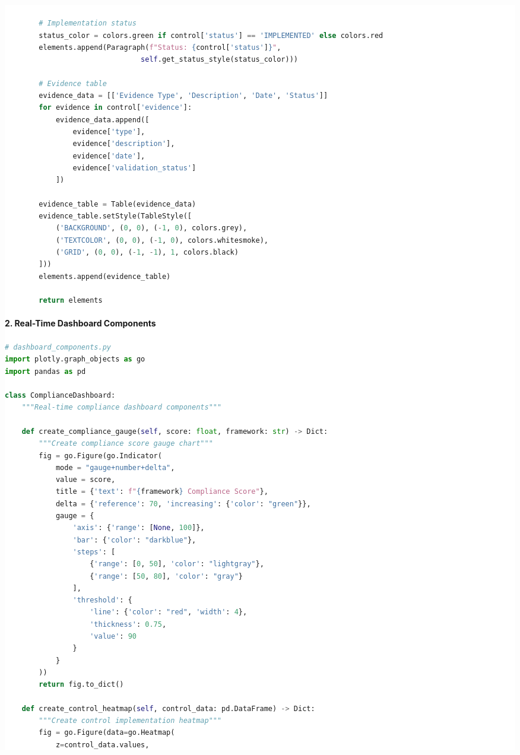 ```python
        
        # Implementation status
        status_color = colors.green if control['status'] == 'IMPLEMENTED' else colors.red
        elements.append(Paragraph(f"Status: {control['status']}", 
                                self.get_status_style(status_color)))
        
        # Evidence table
        evidence_data = [['Evidence Type', 'Description', 'Date', 'Status']]
        for evidence in control['evidence']:
            evidence_data.append([
                evidence['type'],
                evidence['description'],
                evidence['date'],
                evidence['validation_status']
            ])
        
        evidence_table = Table(evidence_data)
        evidence_table.setStyle(TableStyle([
            ('BACKGROUND', (0, 0), (-1, 0), colors.grey),
            ('TEXTCOLOR', (0, 0), (-1, 0), colors.whitesmoke),
            ('GRID', (0, 0), (-1, -1), 1, colors.black)
        ]))
        elements.append(evidence_table)
        
        return elements
```

#### 2. Real-Time Dashboard Components
```python
# dashboard_components.py
import plotly.graph_objects as go
import pandas as pd

class ComplianceDashboard:
    """Real-time compliance dashboard components"""
    
    def create_compliance_gauge(self, score: float, framework: str) -> Dict:
        """Create compliance score gauge chart"""
        fig = go.Figure(go.Indicator(
            mode = "gauge+number+delta",
            value = score,
            title = {'text': f"{framework} Compliance Score"},
            delta = {'reference': 70, 'increasing': {'color': "green"}},
            gauge = {
                'axis': {'range': [None, 100]},
                'bar': {'color': "darkblue"},
                'steps': [
                    {'range': [0, 50], 'color': "lightgray"},
                    {'range': [50, 80], 'color': "gray"}
                ],
                'threshold': {
                    'line': {'color': "red", 'width': 4},
                    'thickness': 0.75,
                    'value': 90
                }
            }
        ))
        return fig.to_dict()
    
    def create_control_heatmap(self, control_data: pd.DataFrame) -> Dict:
        """Create control implementation heatmap"""
        fig = go.Figure(data=go.Heatmap(
            z=control_data.values,
```